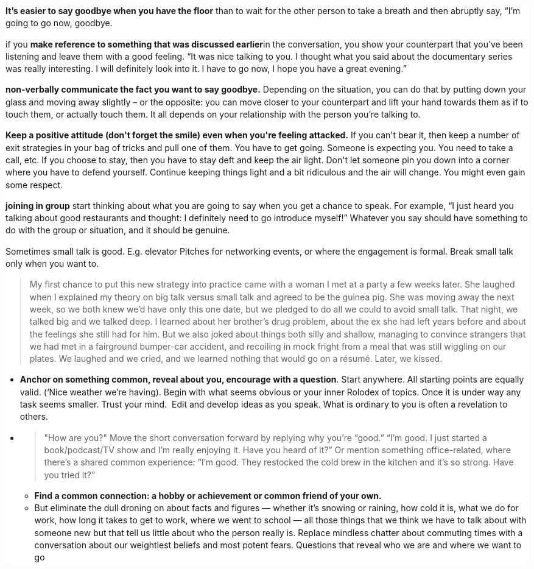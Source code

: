 **It’s easier to say goodbye when you have the floor** than to wait for the other person to take a breath and then abruptly say, “I’m going to go now, goodbye. 

if you **make reference to something that was discussed earlier**in the conversation, you show your counterpart that you’ve been listening and leave them with a good feeling.  “It was nice talking to you. I thought what you said about the documentary series was really interesting. I will definitely look into it. I have to go now, I hope you have a great evening.”

**non-verbally communicate the fact you want to say goodbye.** Depending on the situation, you can do that by putting down your glass and moving away slightly – or the opposite: you can move closer to your counterpart and lift your hand towards them as if to touch them, or actually touch them. It all depends on your relationship with the person you’re talking to.

**Keep a positive attitude (don't forget the smile) even when you're feeling attacked.** If you can't bear it, then keep a number of exit strategies in your bag of tricks and pull one of them. You have to get going. Someone is expecting you. You need to take a call, etc. If you choose to stay, then you have to stay deft and keep the air light. Don't let someone pin you down into a corner where you have to defend yourself. Continue keeping things light and a bit ridiculous and the air will change. You might even gain some respect.




**joining in group** start thinking about what you are going to say when you get a chance to speak. For example, “I just heard you talking about good restaurants and thought: I definitely need to go introduce myself!” Whatever you say should have something to do with the group or situation, and it should be genuine.



Sometimes small talk is good. E.g. elevator Pitches for networking events, or where the engagement is formal. Break small talk only when you want to.


> My first chance to put this new strategy into practice came with a woman I met at a party a few weeks later. She laughed when I explained my theory on big talk versus small talk and agreed to be the guinea pig. She was moving away the next week, so we both knew we’d have only this one date, but we pledged to do all we could to avoid small talk. That night, we talked big and we talked deep. I learned about her brother’s drug problem, about the ex she had left years before and about the feelings she still had for him. But we also joked about things both silly and shallow, managing to convince strangers that we had met in a fairground bumper-car accident, and recoiling in mock fright from a meal that was still wiggling on our plates. We laughed and we cried, and we learned nothing that would go on a résumé. Later, we kissed.



* **Anchor on something common, reveal about you, encourage with a question**. Start anywhere. All starting points are equally valid. (‘Nice weather we’re having). Begin with what seems obvious or  your inner Rolodex of topics.   Once it is under way any task seems smaller. Trust your mind.  Edit and develop ideas as you speak. What is ordinary to you is often a revelation to others.  

* > "How are you?" Move the short conversation forward by replying why you’re “good.” “I’m good. I just started a book/podcast/TV show and I’m really enjoying it. Have you heard of it?” Or mention something office-related, where there’s a shared common experience: “I’m good. They restocked the cold brew in the kitchen and it’s so strong. Have you tried it?”
    
    * **Find a common connection: a hobby or achievement or common friend of your own.** 
    * But eliminate the dull droning on about facts and figures — whether it’s snowing or raining, how cold it is, what we do for work, how long it takes to get to work, where we went to school — all those things that we think we have to talk about with someone new but that tell us little about who the person really is. Replace mindless chatter about commuting times with a conversation about our weightiest beliefs and most potent fears. Questions that reveal who we are and where we want to go
    